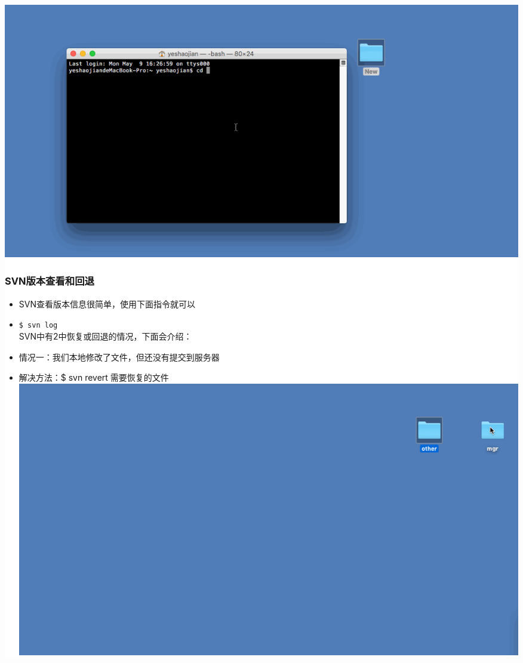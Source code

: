 ![svn使用说明图](amWiki/images/svn11.gif)　  

### SVN版本查看和回退  

* SVN查看版本信息很简单，使用下面指令就可以      
 - `$ svn log`    
SVN中有2中恢复或回退的情况，下面会介绍：    
* 情况一：我们本地修改了文件，但还没有提交到服务器    
 - 解决方法：$ svn revert 需要恢复的文件    
 ![svn使用说明图](amWiki/images/svn12.gif)　   
